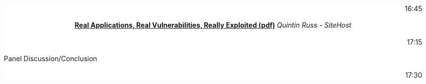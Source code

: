 </tr>

<tr>

<td class="tcell2" valign="top">

<div align="right">

16:45

</div>

</td>

<td bgcolor="#EEEEEE" class="tcell">

<div align="center">

<b>[Real Applications, Real Vulnerabilities, Really Exploited
(pdf)](https://www.owasp.org/images/6/60/OWASP_NZDay_2011_QuintinRuss_RealAppsRealVulnsReallyExploited.pdf)</b>
<em>Quintin Russ - SiteHost</em>

</div>

</td>

</tr>

<tr>

<td class="tcell2" valign="top">

<div align="right">

17:15

</div>

</td>

<td bgcolor="#B5B5B5" class="tcell">

<div align="left">

Panel Discussion/Conclusion


</div>

</td>

</tr>

<tr>

<td class="tcell2" valign="top">

<div align="right">

17:30

</div>

</td>
